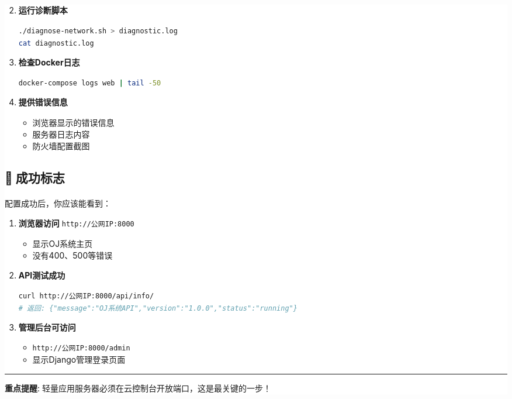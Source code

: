 2. **运行诊断脚本**
   ```bash
   ./diagnose-network.sh > diagnostic.log
   cat diagnostic.log
   ```

3. **检查Docker日志**
   ```bash
   docker-compose logs web | tail -50
   ```

4. **提供错误信息**
   - 浏览器显示的错误信息
   - 服务器日志内容
   - 防火墙配置截图

## 🎉 成功标志

配置成功后，你应该能看到：

1. **浏览器访问** `http://公网IP:8000`
   - 显示OJ系统主页
   - 没有400、500等错误

2. **API测试成功**
   ```bash
   curl http://公网IP:8000/api/info/
   # 返回: {"message":"OJ系统API","version":"1.0.0","status":"running"}
   ```

3. **管理后台可访问**
   - `http://公网IP:8000/admin`
   - 显示Django管理登录页面

---

**重点提醒**: 轻量应用服务器必须在云控制台开放端口，这是最关键的一步！
